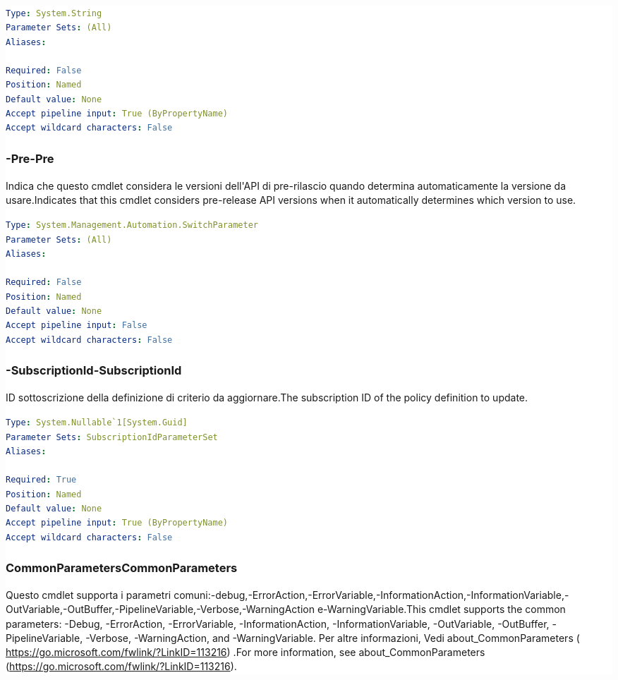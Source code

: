```yaml
Type: System.String
Parameter Sets: (All)
Aliases:

Required: False
Position: Named
Default value: None
Accept pipeline input: True (ByPropertyName)
Accept wildcard characters: False
```

### <span data-ttu-id="2b186-156">-Pre</span><span class="sxs-lookup"><span data-stu-id="2b186-156">-Pre</span></span>
<span data-ttu-id="2b186-157">Indica che questo cmdlet considera le versioni dell'API di pre-rilascio quando determina automaticamente la versione da usare.</span><span class="sxs-lookup"><span data-stu-id="2b186-157">Indicates that this cmdlet considers pre-release API versions when it automatically determines which version to use.</span></span>

```yaml
Type: System.Management.Automation.SwitchParameter
Parameter Sets: (All)
Aliases:

Required: False
Position: Named
Default value: None
Accept pipeline input: False
Accept wildcard characters: False
```

### <span data-ttu-id="2b186-158">-SubscriptionId</span><span class="sxs-lookup"><span data-stu-id="2b186-158">-SubscriptionId</span></span>
<span data-ttu-id="2b186-159">ID sottoscrizione della definizione di criterio da aggiornare.</span><span class="sxs-lookup"><span data-stu-id="2b186-159">The subscription ID of the policy definition to update.</span></span>

```yaml
Type: System.Nullable`1[System.Guid]
Parameter Sets: SubscriptionIdParameterSet
Aliases:

Required: True
Position: Named
Default value: None
Accept pipeline input: True (ByPropertyName)
Accept wildcard characters: False
```

### <span data-ttu-id="2b186-160">CommonParameters</span><span class="sxs-lookup"><span data-stu-id="2b186-160">CommonParameters</span></span>
<span data-ttu-id="2b186-161">Questo cmdlet supporta i parametri comuni:-debug,-ErrorAction,-ErrorVariable,-InformationAction,-InformationVariable,-OutVariable,-OutBuffer,-PipelineVariable,-Verbose,-WarningAction e-WarningVariable.</span><span class="sxs-lookup"><span data-stu-id="2b186-161">This cmdlet supports the common parameters: -Debug, -ErrorAction, -ErrorVariable, -InformationAction, -InformationVariable, -OutVariable, -OutBuffer, -PipelineVariable, -Verbose, -WarningAction, and -WarningVariable.</span></span> <span data-ttu-id="2b186-162">Per altre informazioni, Vedi about_CommonParameters ( https://go.microsoft.com/fwlink/?LinkID=113216) .</span><span class="sxs-lookup"><span data-stu-id="2b186-162">For more information, see about_CommonParameters (https://go.microsoft.com/fwlink/?LinkID=113216).</span></span>
